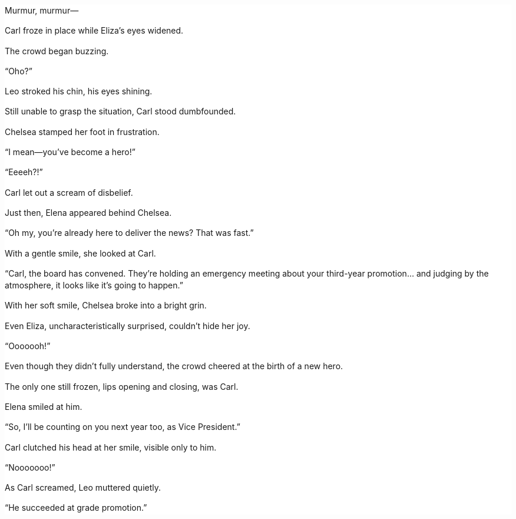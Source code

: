 Murmur, murmur—

Carl froze in place while Eliza’s eyes widened.

The crowd began buzzing.

“Oho?”

Leo stroked his chin, his eyes shining.

Still unable to grasp the situation, Carl stood dumbfounded.

Chelsea stamped her foot in frustration.

“I mean—you’ve become a hero!”

“Eeeeh?!”

Carl let out a scream of disbelief.

Just then, Elena appeared behind Chelsea.

“Oh my, you’re already here to deliver the news? That was fast.”

With a gentle smile, she looked at Carl.

“Carl, the board has convened. They’re holding an emergency meeting about your third-year promotion… and judging by the atmosphere, it looks like it’s going to happen.”

With her soft smile, Chelsea broke into a bright grin.

Even Eliza, uncharacteristically surprised, couldn’t hide her joy.

“Ooooooh!”

Even though they didn’t fully understand, the crowd cheered at the birth of a new hero.

The only one still frozen, lips opening and closing, was Carl.

Elena smiled at him.

“So, I’ll be counting on you next year too, as Vice President.”

Carl clutched his head at her smile, visible only to him.

“Nooooooo!”

As Carl screamed, Leo muttered quietly.

“He succeeded at grade promotion.”
